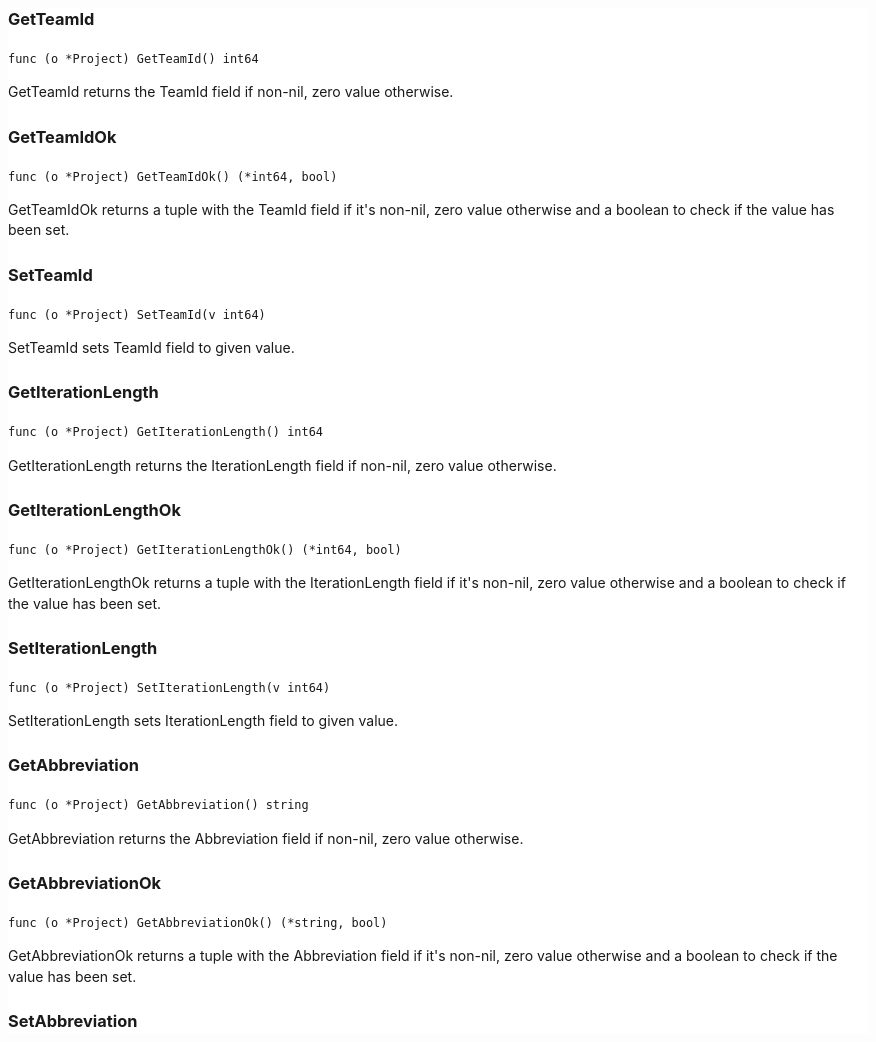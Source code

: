 
### GetTeamId

`func (o *Project) GetTeamId() int64`

GetTeamId returns the TeamId field if non-nil, zero value otherwise.

### GetTeamIdOk

`func (o *Project) GetTeamIdOk() (*int64, bool)`

GetTeamIdOk returns a tuple with the TeamId field if it's non-nil, zero value otherwise
and a boolean to check if the value has been set.

### SetTeamId

`func (o *Project) SetTeamId(v int64)`

SetTeamId sets TeamId field to given value.


### GetIterationLength

`func (o *Project) GetIterationLength() int64`

GetIterationLength returns the IterationLength field if non-nil, zero value otherwise.

### GetIterationLengthOk

`func (o *Project) GetIterationLengthOk() (*int64, bool)`

GetIterationLengthOk returns a tuple with the IterationLength field if it's non-nil, zero value otherwise
and a boolean to check if the value has been set.

### SetIterationLength

`func (o *Project) SetIterationLength(v int64)`

SetIterationLength sets IterationLength field to given value.


### GetAbbreviation

`func (o *Project) GetAbbreviation() string`

GetAbbreviation returns the Abbreviation field if non-nil, zero value otherwise.

### GetAbbreviationOk

`func (o *Project) GetAbbreviationOk() (*string, bool)`

GetAbbreviationOk returns a tuple with the Abbreviation field if it's non-nil, zero value otherwise
and a boolean to check if the value has been set.

### SetAbbreviation
